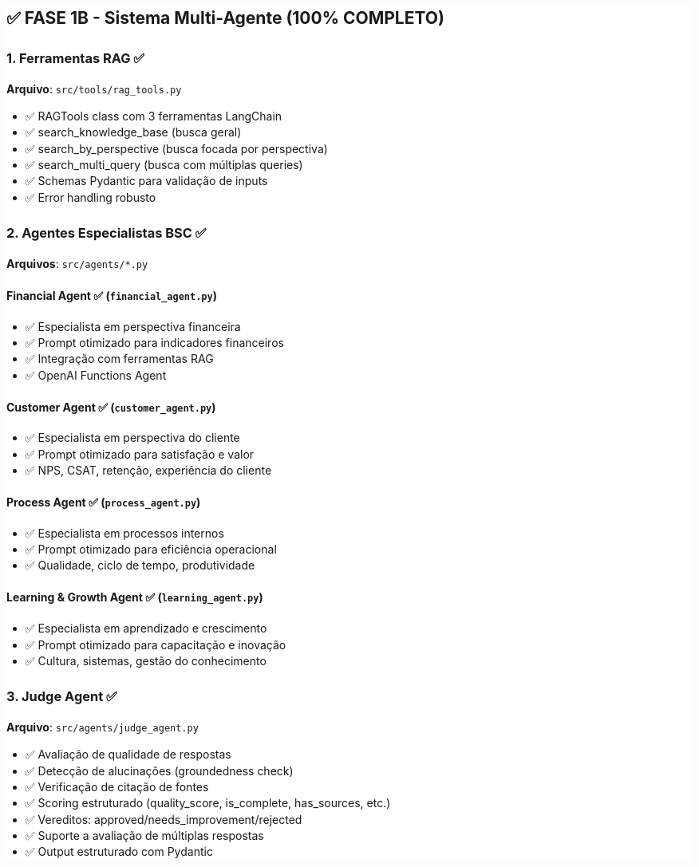 
## ✅ FASE 1B - Sistema Multi-Agente (100% COMPLETO)

### 1. Ferramentas RAG ✅

**Arquivo**: `src/tools/rag_tools.py`

- ✅ RAGTools class com 3 ferramentas LangChain
- ✅ search_knowledge_base (busca geral)
- ✅ search_by_perspective (busca focada por perspectiva)
- ✅ search_multi_query (busca com múltiplas queries)
- ✅ Schemas Pydantic para validação de inputs
- ✅ Error handling robusto

### 2. Agentes Especialistas BSC ✅

**Arquivos**: `src/agents/*.py`

#### Financial Agent ✅ (`financial_agent.py`)

- ✅ Especialista em perspectiva financeira
- ✅ Prompt otimizado para indicadores financeiros
- ✅ Integração com ferramentas RAG
- ✅ OpenAI Functions Agent

#### Customer Agent ✅ (`customer_agent.py`)

- ✅ Especialista em perspectiva do cliente
- ✅ Prompt otimizado para satisfação e valor
- ✅ NPS, CSAT, retenção, experiência do cliente

#### Process Agent ✅ (`process_agent.py`)

- ✅ Especialista em processos internos
- ✅ Prompt otimizado para eficiência operacional
- ✅ Qualidade, ciclo de tempo, produtividade

#### Learning & Growth Agent ✅ (`learning_agent.py`)

- ✅ Especialista em aprendizado e crescimento
- ✅ Prompt otimizado para capacitação e inovação
- ✅ Cultura, sistemas, gestão do conhecimento

### 3. Judge Agent ✅

**Arquivo**: `src/agents/judge_agent.py`

- ✅ Avaliação de qualidade de respostas
- ✅ Detecção de alucinações (groundedness check)
- ✅ Verificação de citação de fontes
- ✅ Scoring estruturado (quality_score, is_complete, has_sources, etc.)
- ✅ Vereditos: approved/needs_improvement/rejected
- ✅ Suporte a avaliação de múltiplas respostas
- ✅ Output estruturado com Pydantic

